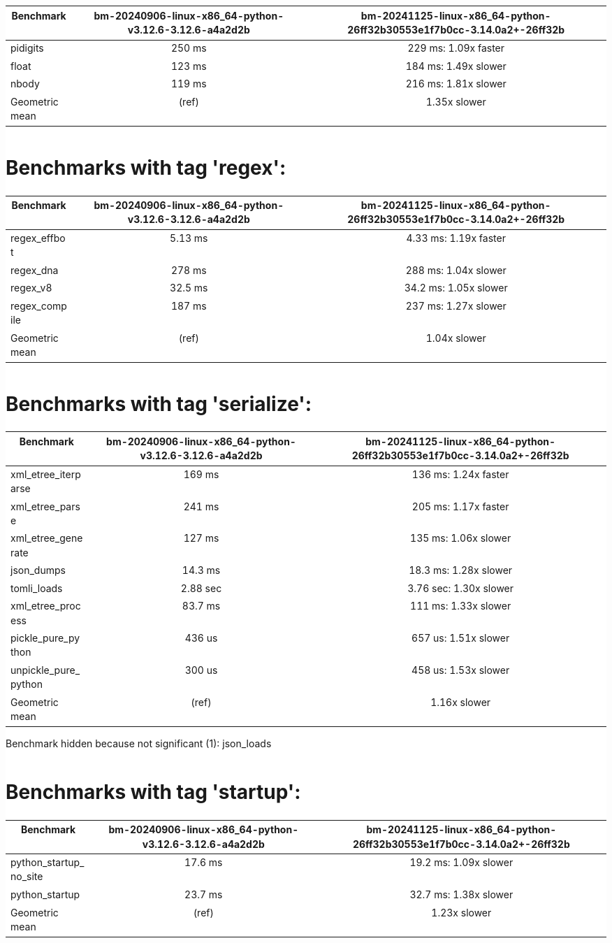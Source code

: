 | Benchmark      | bm-20240906-linux-x86_64-python-v3.12.6-3.12.6-a4a2d2b | bm-20241125-linux-x86_64-python-26ff32b30553e1f7b0cc-3.14.0a2+-26ff32b |
|----------------|:------------------------------------------------------:|:----------------------------------------------------------------------:|
| pidigits       | 250 ms                                                 | 229 ms: 1.09x faster                                                   |
| float          | 123 ms                                                 | 184 ms: 1.49x slower                                                   |
| nbody          | 119 ms                                                 | 216 ms: 1.81x slower                                                   |
| Geometric mean | (ref)                                                  | 1.35x slower                                                           |

Benchmarks with tag 'regex':
============================

| Benchmark      | bm-20240906-linux-x86_64-python-v3.12.6-3.12.6-a4a2d2b | bm-20241125-linux-x86_64-python-26ff32b30553e1f7b0cc-3.14.0a2+-26ff32b |
|----------------|:------------------------------------------------------:|:----------------------------------------------------------------------:|
| regex_effbot   | 5.13 ms                                                | 4.33 ms: 1.19x faster                                                  |
| regex_dna      | 278 ms                                                 | 288 ms: 1.04x slower                                                   |
| regex_v8       | 32.5 ms                                                | 34.2 ms: 1.05x slower                                                  |
| regex_compile  | 187 ms                                                 | 237 ms: 1.27x slower                                                   |
| Geometric mean | (ref)                                                  | 1.04x slower                                                           |

Benchmarks with tag 'serialize':
================================

| Benchmark            | bm-20240906-linux-x86_64-python-v3.12.6-3.12.6-a4a2d2b | bm-20241125-linux-x86_64-python-26ff32b30553e1f7b0cc-3.14.0a2+-26ff32b |
|----------------------|:------------------------------------------------------:|:----------------------------------------------------------------------:|
| xml_etree_iterparse  | 169 ms                                                 | 136 ms: 1.24x faster                                                   |
| xml_etree_parse      | 241 ms                                                 | 205 ms: 1.17x faster                                                   |
| xml_etree_generate   | 127 ms                                                 | 135 ms: 1.06x slower                                                   |
| json_dumps           | 14.3 ms                                                | 18.3 ms: 1.28x slower                                                  |
| tomli_loads          | 2.88 sec                                               | 3.76 sec: 1.30x slower                                                 |
| xml_etree_process    | 83.7 ms                                                | 111 ms: 1.33x slower                                                   |
| pickle_pure_python   | 436 us                                                 | 657 us: 1.51x slower                                                   |
| unpickle_pure_python | 300 us                                                 | 458 us: 1.53x slower                                                   |
| Geometric mean       | (ref)                                                  | 1.16x slower                                                           |

Benchmark hidden because not significant (1): json_loads

Benchmarks with tag 'startup':
==============================

| Benchmark              | bm-20240906-linux-x86_64-python-v3.12.6-3.12.6-a4a2d2b | bm-20241125-linux-x86_64-python-26ff32b30553e1f7b0cc-3.14.0a2+-26ff32b |
|------------------------|:------------------------------------------------------:|:----------------------------------------------------------------------:|
| python_startup_no_site | 17.6 ms                                                | 19.2 ms: 1.09x slower                                                  |
| python_startup         | 23.7 ms                                                | 32.7 ms: 1.38x slower                                                  |
| Geometric mean         | (ref)                                                  | 1.23x slower                                                           |
